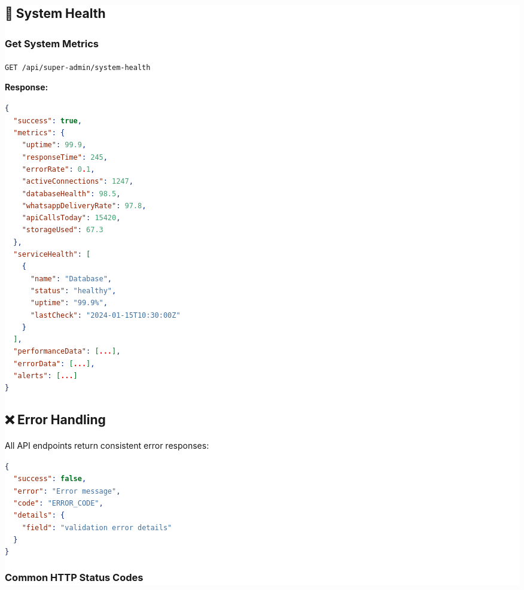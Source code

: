 ## 🔧 System Health

### Get System Metrics
```http
GET /api/super-admin/system-health
```

**Response:**
```json
{
  "success": true,
  "metrics": {
    "uptime": 99.9,
    "responseTime": 245,
    "errorRate": 0.1,
    "activeConnections": 1247,
    "databaseHealth": 98.5,
    "whatsappDeliveryRate": 97.8,
    "apiCallsToday": 15420,
    "storageUsed": 67.3
  },
  "serviceHealth": [
    {
      "name": "Database",
      "status": "healthy",
      "uptime": "99.9%",
      "lastCheck": "2024-01-15T10:30:00Z"
    }
  ],
  "performanceData": [...],
  "errorData": [...],
  "alerts": [...]
}
```

## ❌ Error Handling

All API endpoints return consistent error responses:

```json
{
  "success": false,
  "error": "Error message",
  "code": "ERROR_CODE",
  "details": {
    "field": "validation error details"
  }
}
```

### Common HTTP Status Codes
